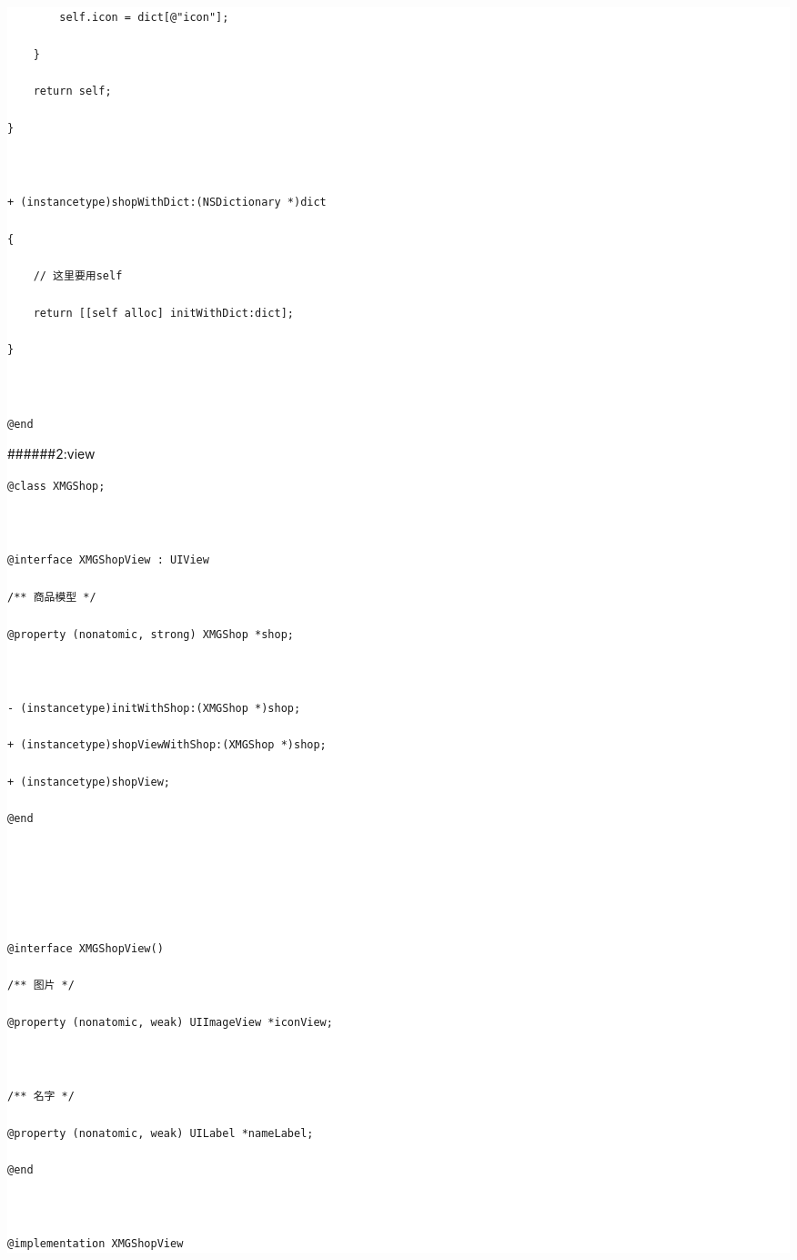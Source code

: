 	        self.icon = dict[@"icon"];
	
	    }
	
	    return self;
	
	}
	
	 
	
	+ (instancetype)shopWithDict:(NSDictionary *)dict
	
	{
	
	    // 这里要用self
	
	    return [[self alloc] initWithDict:dict];
	
	}
	
	 
	
	@end
 

 

######2:view

	@class XMGShop;
	
	 
	
	@interface XMGShopView : UIView
	
	/** 商品模型 */
	
	@property (nonatomic, strong) XMGShop *shop;
	
	 
	
	- (instancetype)initWithShop:(XMGShop *)shop;
	
	+ (instancetype)shopViewWithShop:(XMGShop *)shop;
	
	+ (instancetype)shopView;
	
	@end
	 
	
	 
	
	 
	
	@interface XMGShopView()
	
	/** 图片 */
	
	@property (nonatomic, weak) UIImageView *iconView;
	
	 
	
	/** 名字 */
	
	@property (nonatomic, weak) UILabel *nameLabel;
	
	@end
	
	 
	
	@implementation XMGShopView
	